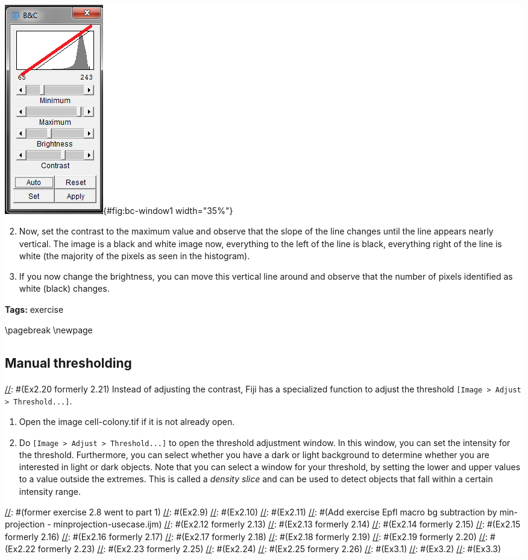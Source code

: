 ![Brightness and Contrast](fig/bc-window1.png){#fig:bc-window1 width="35%"}   


2.  Now, set the contrast to the maximum value and observe that the
    slope of the line changes until the line appears nearly vertical.
    The image is a black and white image now, everything to the left of
    the line is black, everything right of the line is white (the
    majority of the pixels as seen in the histogram).

3.  If you now change the brightness, you can move this vertical line
    around and observe that the number of pixels identified as white
    (black) changes.

**Tags:** exercise  

\pagebreak
\newpage


## Manual thresholding 
[//]: #(Ex2.20 formerly 2.21)
Instead of adjusting the contrast, Fiji has a
specialized function to adjust the threshold
`[Image > Adjust > Threshold...]`.

1.  Open the image cell-colony.tif if it is not already
    open.

2.  Do `[Image > Adjust > Threshold...]` to open the threshold
    adjustment window. In this window, you can
    set the intensity for the threshold. Furthermore, you can select
    whether you have a dark or light background to determine whether you
    are interested in light or dark objects. Note that you can select a
    window for your threshold, by setting the lower and upper values to
    a value outside the extremes. This is called a *density slice* and
    can be used to detect objects that fall within a certain intensity
    range.


[//]: # (Ex1.1)
[//]: # (Ex1.2)
[//]: # (Ex1.3)
[//]: # (Ex1.4)
[//]: # (Ex1.5)
[//]: # (discussion whats the problem? - overestimation of bands)
[//]: # (how to find out if image HAS been preprocessed? - clipped histogram)
[//]: # (Ex1.6 formerly 2.8)
[//]: # (Ex1.7 formerly 1.6)
[//]: # (Ex1.8 formerly 1.7)
[//]: # (Ex1.9 formerly 1.8)
[//]: # (Ex1.10 formerly 1.9)
[//]: # (Ex1.11 formerly 1.10)
[//]: # (Ex1.12 formerly 1.11)
[//]: # (Ex1.13 formerly 1.12)
[//]: # (Ex1.14 formerly 1.13)
[//]: # (Ex1.15 formerly 1.14)
[//]: # (Ex1.16 formerly 1.15)
[//]: # (Ex1.17 formerly 1.16)
[//]: # (Ex1.18 formerly 1.17)
[//]: # (Ex1.19 formerly 1.18)
[//]: # (Ex1.20 formerly 1.19)
[//]: # (Ex1.21 formerly 1.20)
[//]: # (Ex1.22 formerly 1.21)
[//]: # (Ex1.23 formerly 1.22)
[//]: # (Ex1.24 formerly 1.23)
[//]: # (Ex1.25 formerly 1.24)
[//]: # (Ex1.26 formerly 1.25)
[//]: # (Ex2.1)
[//]: # (Ex2.2)
[//]: # (Ex2.3)
[//]: # (Ex2.4)
[//]: # (Ex2.5)
[//]: # (Ex2.6)
[//]: # (Ex2.7 formerly 2.12)
[//]: # (Ex2.8 formerly 2.7)
[//]: #(former exercise 2.8 went to part 1)
[//]: #(Ex2.9)
[//]: #(Ex2.10)
[//]: #(Ex2.11)
[//]: #(Add exercise Epfl macro bg subtraction by min-projection - minprojection-usecase.ijm)
[//]: #(Ex2.12 formerly 2.13)
[//]: #(Ex2.13 formerly 2.14)
[//]: #(Ex2.14 formerly 2.15)
[//]: #(Ex2.15 formerly 2.16)
[//]: #(Ex2.16 formerly 2.17)
[//]: #(Ex2.17 formerly 2.18)
[//]: #(Ex2.18 formerly 2.19)
[//]: #(Ex2.19 formerly 2.20)
[//]: #(Ex2.22 formerly 2.23)
[//]: #(Ex2.23 formerly 2.25)
[//]: #(Ex2.24)
[//]: #(Ex2.25 formery 2.26)
[//]: #(Ex3.1)
[//]: #(Ex3.2)
[//]: #(Ex3.3)